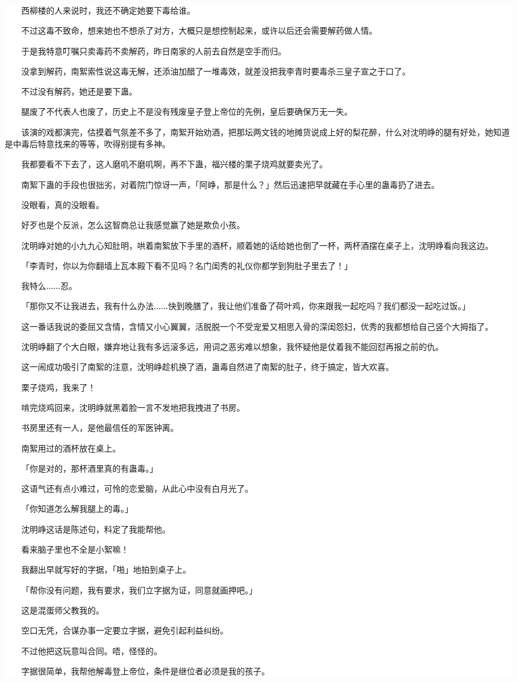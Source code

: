 &emsp;&emsp;西柳楼的人来说时，我还不确定她要下毒给谁。  
  
&emsp;&emsp;不过这毒不致命，想来她也不想杀了对方，大概只是想控制起来，或许以后还会需要解药做人情。  
  
&emsp;&emsp;于是我特意叮嘱只卖毒药不卖解药，昨日南家的人前去自然是空手而归。  
  
&emsp;&emsp;没拿到解药，南絮索性说这毒无解，还添油加醋了一堆毒效，就差没把我李青时要毒杀三皇子宣之于口了。  
  
&emsp;&emsp;不过没有解药，她还是要下蛊。  
  
&emsp;&emsp;腿废了不代表人也废了，历史上不是没有残废皇子登上帝位的先例，皇后要确保万无一失。  
  
&emsp;&emsp;该演的戏都演完，估摸着气氛差不多了，南絮开始劝酒，把那坛两文钱的地摊货说成上好的梨花醉，什么对沈明峥的腿有好处，她知道是中毒后特意找来的等等，吹得别提有多神。  
  
&emsp;&emsp;我都要看不下去了，这人磨叽不磨叽啊，再不下蛊，福兴楼的栗子烧鸡就要卖光了。  
  
&emsp;&emsp;南絮下蛊的手段也很拙劣，对着院门惊讶一声，「阿峥，那是什么？」然后迅速把早就藏在手心里的蛊毒扔了进去。  
  
&emsp;&emsp;没眼看，真的没眼看。  
  
&emsp;&emsp;好歹也是个反派，怎么这智商总让我感觉赢了她是欺负小孩。  
  
&emsp;&emsp;沈明峥对她的小九九心知肚明，哄着南絮放下手里的酒杯，顺着她的话给她也倒了一杯，两杯酒摆在桌子上，沈明峥看向我这边。  
  
&emsp;&emsp;「李青时，你以为你翻墙上瓦本殿下看不见吗？名门闺秀的礼仪你都学到狗肚子里去了！」  
  
&emsp;&emsp;我特么……忍。  
  
&emsp;&emsp;「那你又不让我进去，我有什么办法……快到晚膳了，我让他们准备了荷叶鸡，你来跟我一起吃吗？我们都没一起吃过饭。」  
  
&emsp;&emsp;这一番话我说的委屈又含情，含情又小心翼翼，活脱脱一个不受宠爱又相思入骨的深闺怨妇，优秀的我都想给自己竖个大拇指了。  
  
&emsp;&emsp;沈明峥翻了个大白眼，嫌弃地让我有多远滚多远，用词之恶劣难以想象，我怀疑他是仗着我不能回怼再报之前的仇。  
  
&emsp;&emsp;这一闹成功吸引了南絮的注意，沈明峥趁机换了酒，蛊毒自然进了南絮的肚子，终于搞定，皆大欢喜。  
  
&emsp;&emsp;栗子烧鸡，我来了！  
  
&emsp;&emsp;啃完烧鸡回来，沈明峥就黑着脸一言不发地把我拽进了书房。  
  
&emsp;&emsp;书房里还有一人，是他最信任的军医钟离。  
  
&emsp;&emsp;南絮用过的酒杯放在桌上。  
  
&emsp;&emsp;「你是对的，那杯酒里真的有蛊毒。」  
  
&emsp;&emsp;这语气还有点小难过，可怜的恋爱脑，从此心中没有白月光了。  
  
&emsp;&emsp;「你知道怎么解我腿上的毒。」  
  
&emsp;&emsp;沈明峥这话是陈述句，料定了我能帮他。  
  
&emsp;&emsp;看来脑子里也不全是小絮嘛！  
  
&emsp;&emsp;我翻出早就写好的字据，「啪」地拍到桌子上。  
  
&emsp;&emsp;「帮你没有问题，我有要求，我们立字据为证，同意就画押吧。」  
  
&emsp;&emsp;这是混蛋师父教我的。  
  
&emsp;&emsp;空口无凭，合谋办事一定要立字据，避免引起利益纠纷。  
  
&emsp;&emsp;不过他把这玩意叫合同。唔，怪怪的。  
  
&emsp;&emsp;字据很简单，我帮他解毒登上帝位，条件是继位者必须是我的孩子。  
  